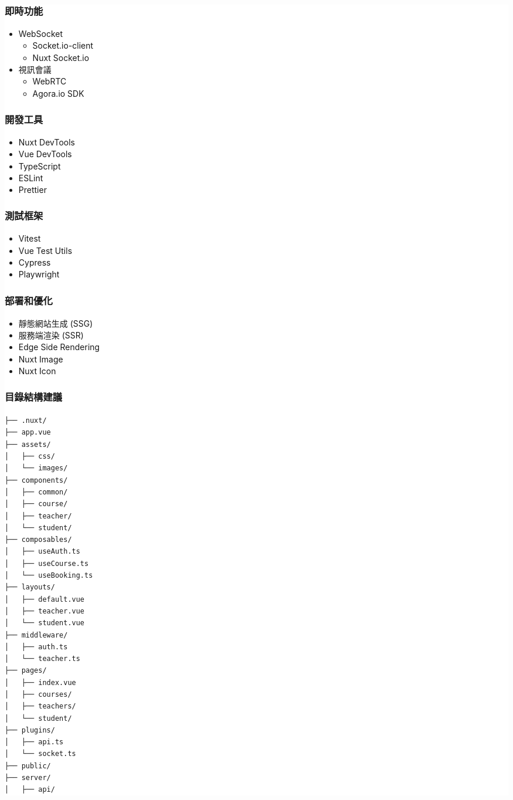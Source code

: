 ### 即時功能
- WebSocket
  - Socket.io-client
  - Nuxt Socket.io
- 視訊會議
  - WebRTC
  - Agora.io SDK

### 開發工具
- Nuxt DevTools
- Vue DevTools
- TypeScript
- ESLint
- Prettier

### 測試框架
- Vitest
- Vue Test Utils
- Cypress
- Playwright

### 部署和優化
- 靜態網站生成 (SSG)
- 服務端渲染 (SSR)
- Edge Side Rendering
- Nuxt Image
- Nuxt Icon

### 目錄結構建議
```
├── .nuxt/
├── app.vue
├── assets/
│   ├── css/
│   └── images/
├── components/
│   ├── common/
│   ├── course/
│   ├── teacher/
│   └── student/
├── composables/
│   ├── useAuth.ts
│   ├── useCourse.ts
│   └── useBooking.ts
├── layouts/
│   ├── default.vue
│   ├── teacher.vue
│   └── student.vue
├── middleware/
│   ├── auth.ts
│   └── teacher.ts
├── pages/
│   ├── index.vue
│   ├── courses/
│   ├── teachers/
│   └── student/
├── plugins/
│   ├── api.ts
│   └── socket.ts
├── public/
├── server/
│   ├── api/
```